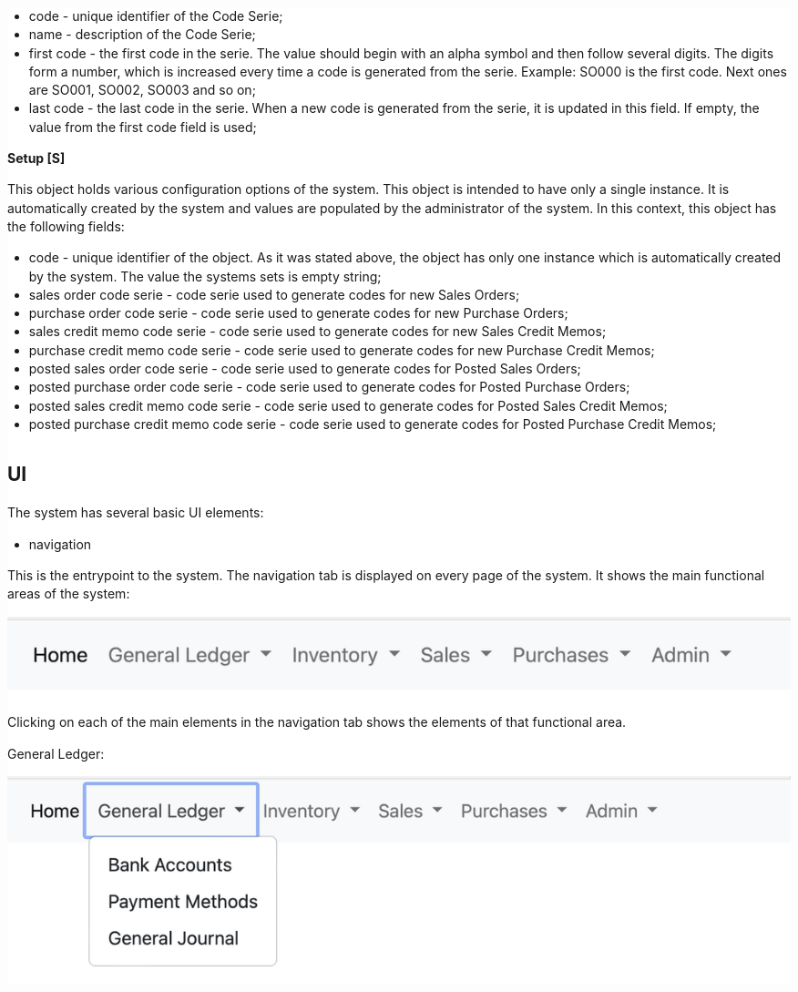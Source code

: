 * code - unique identifier of the Code Serie;
* name - description of the Code Serie;
* first code - the first code in the serie. The value should begin with an alpha symbol and then follow several digits. The digits form a number, which is increased every time a code is generated from the serie. Example: SO000 is the first code. Next ones are SO001, SO002, SO003 and so on;
* last code - the last code in the serie. When a new code is generated from the serie, it is updated in this field. If empty, the value from the first code field is used;

**Setup [S]**

This object holds various configuration options of the system. This object is intended to have only a single instance. It is automatically created by the system and values are populated by the administrator of the system. In this context, this object has the following fields:

* code - unique identifier of the object. As it was stated above, the object has only one instance which is automatically created by the system. The value the systems sets is empty string;
* sales order code serie - code serie used to generate codes for new Sales Orders;
* purchase order code serie - code serie used to generate codes for new Purchase Orders;
* sales credit memo code serie - code serie used to generate codes for new Sales Credit Memos;
* purchase credit memo code serie - code serie used to generate codes for new Purchase Credit Memos;
* posted sales order code serie - code serie used to generate codes for Posted Sales Orders;
* posted purchase order code serie - code serie used to generate codes for Posted Purchase Orders;
* posted sales credit memo code serie - code serie used to generate codes for Posted Sales Credit Memos;
* posted purchase credit memo code serie - code serie used to generate codes for Posted Purchase Credit Memos;

## UI

The system has several basic UI elements:

* navigation

This is the entrypoint to the system. The navigation tab is displayed on every page of the system. It shows the main functional areas of the system:

![Navigation](./assets/navigation.png)

Clicking on each of the main elements in the navigation tab shows the elements of that functional area.

General Ledger:

![General Ledger](./assets/general-ledger.png)
